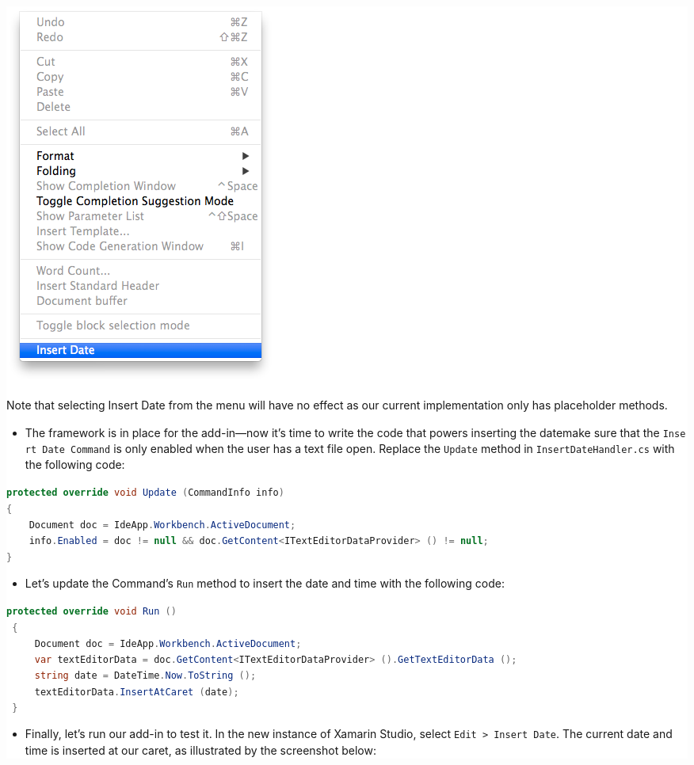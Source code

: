 ![Insert Date Command](04-addin11.png)

Note that selecting Insert Date from the menu will have no effect as our current implementation only has placeholder methods.

* The framework is in place for the add-in—now it’s time to write the code that powers inserting the datemake sure that the `Insert Date Command` is only enabled when the user has a text file open. Replace the `Update` method in `InsertDateHandler.cs` with the following code:

```c#
protected override void Update (CommandInfo info)
{
    Document doc = IdeApp.Workbench.ActiveDocument;  
    info.Enabled = doc != null && doc.GetContent<ITextEditorDataProvider> () != null;  
}
```

* Let’s update the Command’s `Run` method to insert the date and time with the following code:

```c#
protected override void Run ()
 {
     Document doc = IdeApp.Workbench.ActiveDocument;
     var textEditorData = doc.GetContent<ITextEditorDataProvider> ().GetTextEditorData ();  
     string date = DateTime.Now.ToString ();  
     textEditorData.InsertAtCaret (date); 
 }
```

* Finally, let’s run our add-in to test it. In the new instance of Xamarin Studio, select `Edit > Insert Date`. The current date and time is inserted at our caret, as illustrated by the screenshot below:
